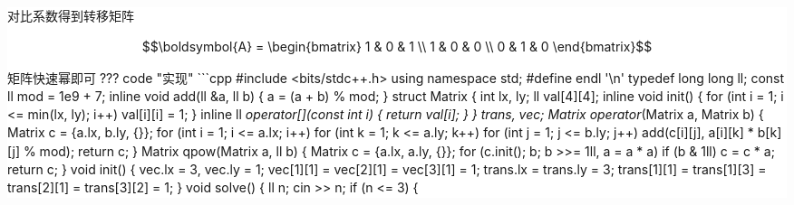 对比系数得到转移矩阵

$$\boldsymbol{A} = \begin{bmatrix}
  1 & 0 & 1 \\
  1 & 0 & 0 \\
  0 & 1 & 0
\end{bmatrix}$$

矩阵快速幂即可
??? code "实现"
    ```cpp
    #include <bits/stdc++.h>
    using namespace std;
    #define endl '\n'
    typedef long long ll;
    const ll mod = 1e9 + 7;
    inline void add(ll &a, ll b)
    {
        a = (a + b) % mod;
    }
    struct Matrix
    {
        int lx, ly;
        ll val[4][4];
        inline void init()
        {
            for (int i = 1; i <= min(lx, ly); i++)
                val[i][i] = 1;
        }
        inline ll *operator[](const int i)
        {
            return val[i];
        }
    } trans, vec;
    Matrix operator*(Matrix a, Matrix b)
    {
        Matrix c = {a.lx, b.ly, {}};
        for (int i = 1; i <= a.lx; i++)
            for (int k = 1; k <= a.ly; k++)
                for (int j = 1; j <= b.ly; j++)
                    add(c[i][j], a[i][k] * b[k][j] % mod);
        return c;
    }
    Matrix qpow(Matrix a, ll b)
    {
        Matrix c = {a.lx, a.ly, {}};
        for (c.init(); b; b >>= 1ll, a = a * a)
            if (b & 1ll)
                c = c * a;
        return c;
    }
    void init()
    {
        vec.lx = 3, vec.ly = 1;
        vec[1][1] = vec[2][1] = vec[3][1] = 1;
        trans.lx = trans.ly = 3;
        trans[1][1] = trans[1][3] = trans[2][1] = trans[3][2] = 1;
    }
    void solve()
    {
        ll n;
        cin >> n;
        if (n <= 3)
        {